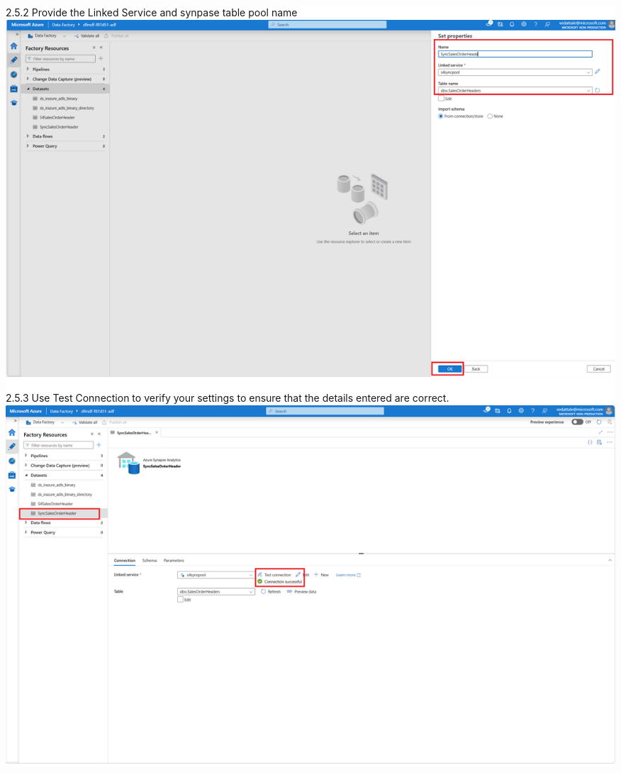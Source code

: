 2.5.2 Provide the Linked Service and synpase table pool name
<kbd> <img src="../images/module06/LINKSRV10.png" alt="LINKSRV" /> </kbd>

2.5.3 Use Test Connection to verify your settings to ensure that the details entered are correct.
<kbd> <img src="../images/module06/LINKSRV11.png" alt="LINKSRV" /> </kbd>
